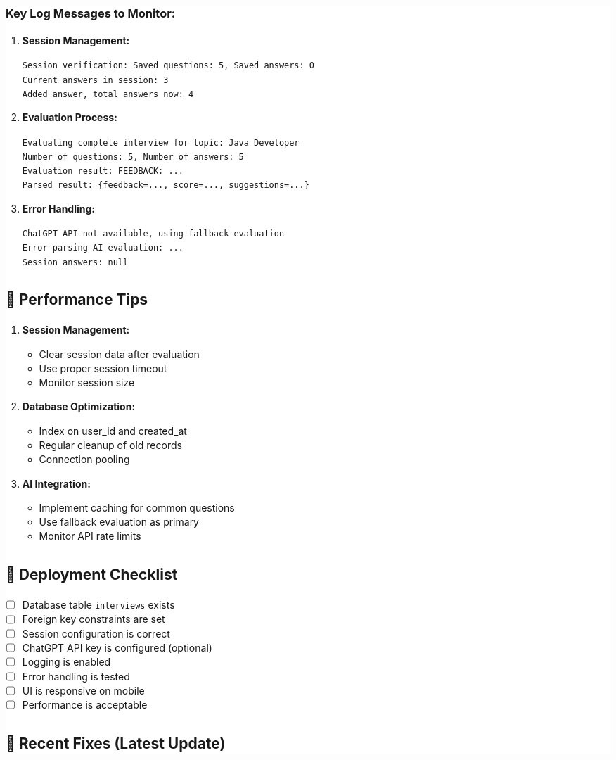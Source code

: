### Key Log Messages to Monitor:
1. **Session Management:**
   ```
   Session verification: Saved questions: 5, Saved answers: 0
   Current answers in session: 3
   Added answer, total answers now: 4
   ```

2. **Evaluation Process:**
   ```
   Evaluating complete interview for topic: Java Developer
   Number of questions: 5, Number of answers: 5
   Evaluation result: FEEDBACK: ...
   Parsed result: {feedback=..., score=..., suggestions=...}
   ```

3. **Error Handling:**
   ```
   ChatGPT API not available, using fallback evaluation
   Error parsing AI evaluation: ...
   Session answers: null
   ```

## 🎯 Performance Tips

1. **Session Management:**
   - Clear session data after evaluation
   - Use proper session timeout
   - Monitor session size

2. **Database Optimization:**
   - Index on user_id and created_at
   - Regular cleanup of old records
   - Connection pooling

3. **AI Integration:**
   - Implement caching for common questions
   - Use fallback evaluation as primary
   - Monitor API rate limits

## 🚀 Deployment Checklist

- [ ] Database table `interviews` exists
- [ ] Foreign key constraints are set
- [ ] Session configuration is correct
- [ ] ChatGPT API key is configured (optional)
- [ ] Logging is enabled
- [ ] Error handling is tested
- [ ] UI is responsive on mobile
- [ ] Performance is acceptable

## 🔧 Recent Fixes (Latest Update)
